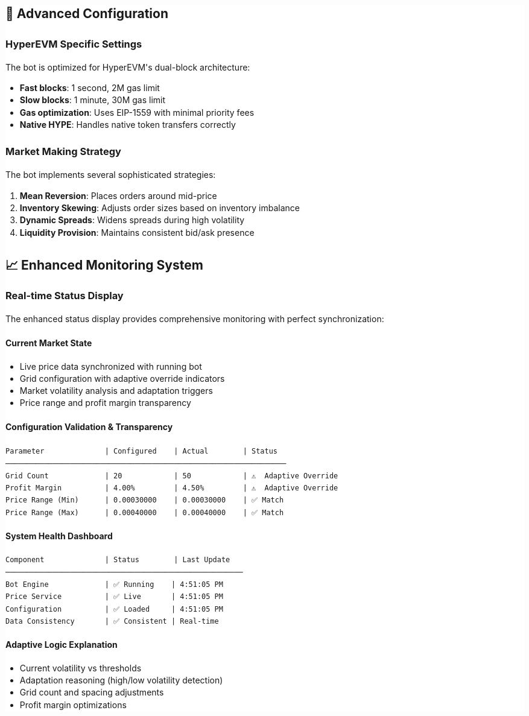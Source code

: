 ## 🔧 Advanced Configuration

### HyperEVM Specific Settings
The bot is optimized for HyperEVM's dual-block architecture:
- **Fast blocks**: 1 second, 2M gas limit
- **Slow blocks**: 1 minute, 30M gas limit
- **Gas optimization**: Uses EIP-1559 with minimal priority fees
- **Native HYPE**: Handles native token transfers correctly

### Market Making Strategy
The bot implements several sophisticated strategies:
1. **Mean Reversion**: Places orders around mid-price
2. **Inventory Skewing**: Adjusts order sizes based on inventory imbalance
3. **Dynamic Spreads**: Widens spreads during high volatility
4. **Liquidity Provision**: Maintains consistent bid/ask presence

## 📈 Enhanced Monitoring System

### Real-time Status Display
The enhanced status display provides comprehensive monitoring with perfect synchronization:

#### **Current Market State**
- Live price data synchronized with running bot
- Grid configuration with adaptive override indicators
- Market volatility analysis and adaptation triggers
- Price range and profit margin transparency

#### **Configuration Validation & Transparency**
```
Parameter              | Configured    | Actual        | Status
─────────────────────────────────────────────────────────────────
Grid Count             | 20            | 50            | ⚠️  Adaptive Override
Profit Margin          | 4.00%         | 4.50%         | ⚠️  Adaptive Override
Price Range (Min)      | 0.00030000    | 0.00030000    | ✅ Match
Price Range (Max)      | 0.00040000    | 0.00040000    | ✅ Match
```

#### **System Health Dashboard**
```
Component              | Status        | Last Update
───────────────────────────────────────────────────────
Bot Engine             | ✅ Running    | 4:51:05 PM
Price Service          | ✅ Live       | 4:51:05 PM
Configuration          | ✅ Loaded     | 4:51:05 PM
Data Consistency       | ✅ Consistent | Real-time
```

#### **Adaptive Logic Explanation**
- Current volatility vs thresholds
- Adaptation reasoning (high/low volatility detection)
- Grid count and spacing adjustments
- Profit margin optimizations
